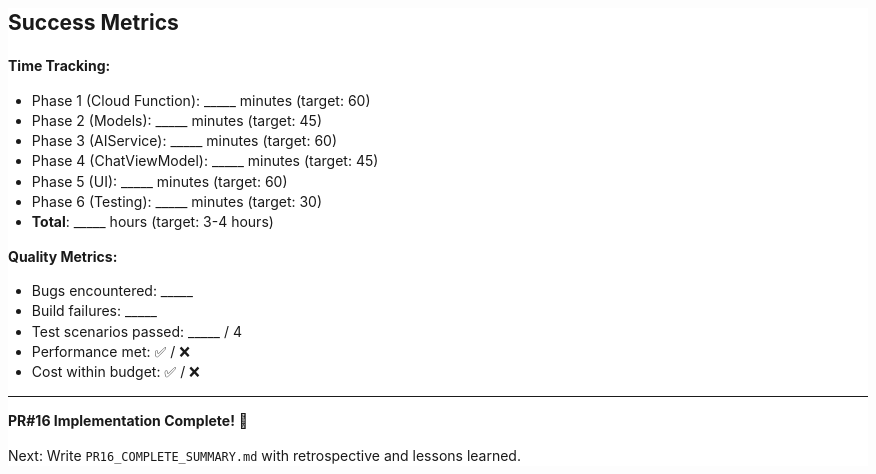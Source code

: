 
## Success Metrics

**Time Tracking:**
- Phase 1 (Cloud Function): _____ minutes (target: 60)
- Phase 2 (Models): _____ minutes (target: 45)
- Phase 3 (AIService): _____ minutes (target: 60)
- Phase 4 (ChatViewModel): _____ minutes (target: 45)
- Phase 5 (UI): _____ minutes (target: 60)
- Phase 6 (Testing): _____ minutes (target: 30)
- **Total**: _____ hours (target: 3-4 hours)

**Quality Metrics:**
- Bugs encountered: _____
- Build failures: _____
- Test scenarios passed: _____ / 4
- Performance met: ✅ / ❌
- Cost within budget: ✅ / ❌

---

**PR#16 Implementation Complete!** 🎉

Next: Write `PR16_COMPLETE_SUMMARY.md` with retrospective and lessons learned.


